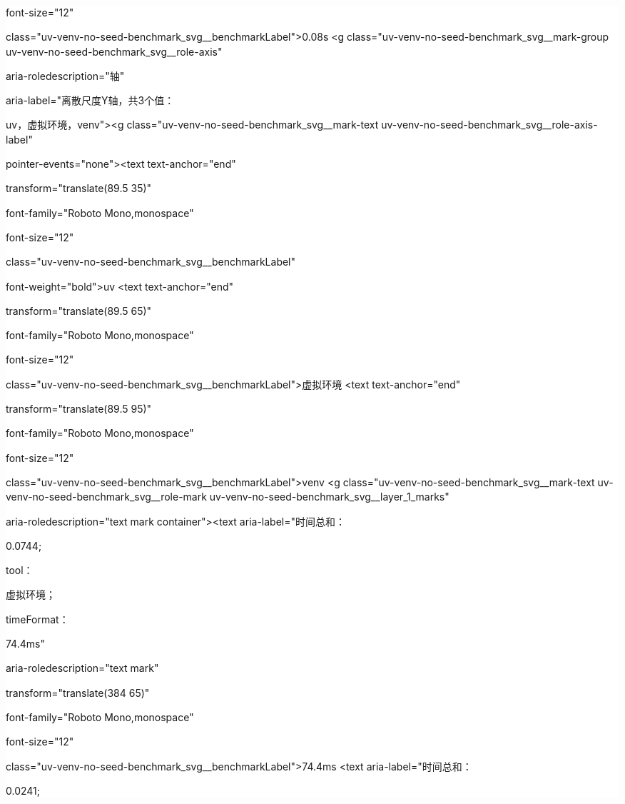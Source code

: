 font-size="12"

class="uv-venv-no-seed-benchmark_svg__benchmarkLabel">0.08s</text></g></g> <g class="uv-venv-no-seed-benchmark_svg__mark-group uv-venv-no-seed-benchmark_svg__role-axis"

aria-roledescription="轴"

aria-label="离散尺度Y轴，共3个值：

uv，虚拟环境，venv"><g class="uv-venv-no-seed-benchmark_svg__mark-text uv-venv-no-seed-benchmark_svg__role-axis-label"

pointer-events="none"><text text-anchor="end"

transform="translate(89.5 35)"

font-family="Roboto Mono,monospace"

font-size="12"

class="uv-venv-no-seed-benchmark_svg__benchmarkLabel"

font-weight="bold">uv</text> <text text-anchor="end"

transform="translate(89.5 65)"

font-family="Roboto Mono,monospace"

font-size="12"

class="uv-venv-no-seed-benchmark_svg__benchmarkLabel">虚拟环境</text> <text text-anchor="end"

transform="translate(89.5 95)"

font-family="Roboto Mono,monospace"

font-size="12"

class="uv-venv-no-seed-benchmark_svg__benchmarkLabel">venv</text></g></g> <g class="uv-venv-no-seed-benchmark_svg__mark-text uv-venv-no-seed-benchmark_svg__role-mark uv-venv-no-seed-benchmark_svg__layer_1_marks"

aria-roledescription="text mark container"><text aria-label="时间总和：

0.0744;

tool：

虚拟环境；

timeFormat：

74.4ms"

aria-roledescription="text mark" 

transform="translate(384 65)" 

font-family="Roboto Mono,monospace" 

font-size="12" 

class="uv-venv-no-seed-benchmark_svg__benchmarkLabel">74.4ms</text> <text aria-label="时间总和： 

0.0241; 
